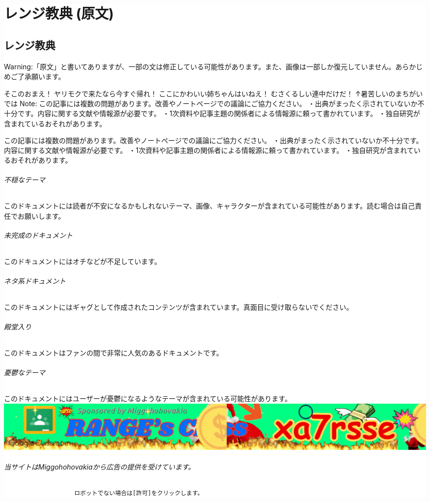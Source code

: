 # レンジ教典 (原文)
## レンジ教典


Warning:「原文」と書いてありますが、一部の文は修正している可能性があります。また、画像は一部しか復元していません。あらかじめご了承願います。


そこのおまえ！
ヤリモクで来たなら今すぐ帰れ！
ここにかわいい姉ちゃんはいねえ！
むさくるしい連中だけだ！
↑暑苦しいのまちがいでは
Note: この記事には複数の問題があります。改善やノートページでの議論にご協力ください。
・出典がまったく示されていないか不十分です。内容に関する文献や情報源が必要です。
・1次資料や記事主題の関係者による情報源に頼って書かれています。
・独自研究が含まれているおそれがあります。


 この記事には複数の問題があります。改善やノートページでの議論にご協力ください。
・出典がまったく示されていないか不十分です。内容に関する文献や情報源が必要です。
・1次資料や記事主題の関係者による情報源に頼って書かれています。
・独自研究が含まれているおそれがあります。

######  不穏なテーマ
このドキュメントには読者が不安になるかもしれないテーマ、画像、キャラクターが含まれている可能性があります。読む場合は自己責任でお願いします。

######  未完成のドキュメント
このドキュメントにはオチなどが不足しています。

######  ネタ系ドキュメント
このドキュメントにはギャグとして作成されたコンテンツが含まれています。真面目に受け取らないでください。

######  殿堂入り 
このドキュメントはファンの間で非常に人気のあるドキュメントです。

######  憂鬱なテーマ
このドキュメントにはユーザーが憂鬱になるようなテーマが含まれている可能性があります。
![広告](xa.gif)
###### 当サイトはMiggohohovakiaから広告の提供を受けています。











                        ロボットでない場合は[許可]をクリックします。
                                     